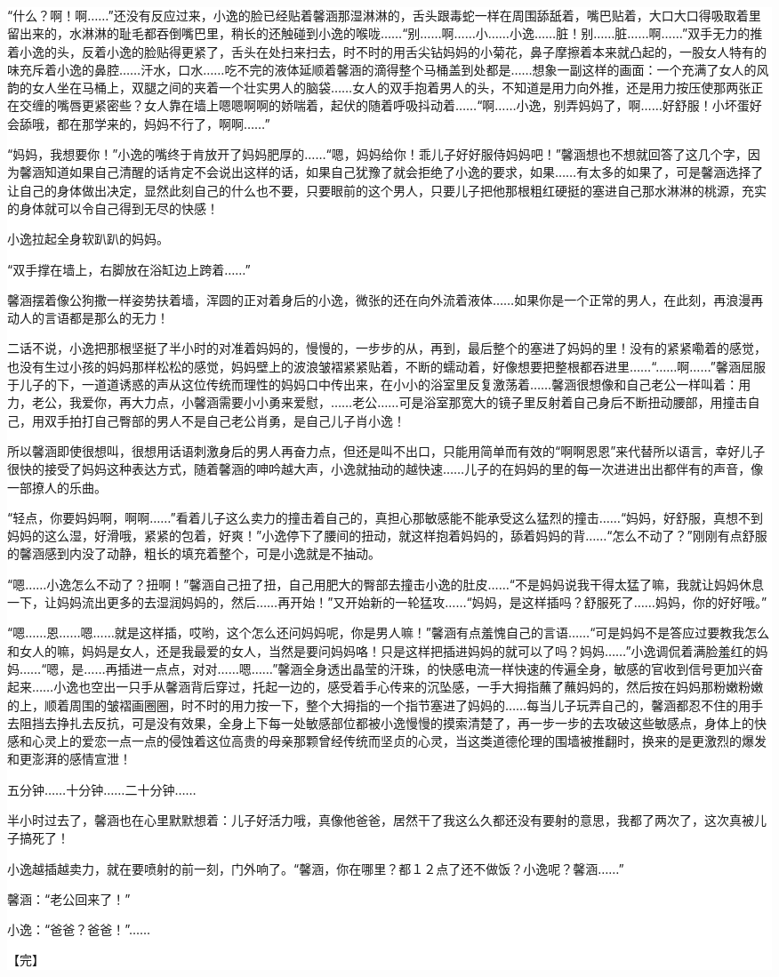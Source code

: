 “什么？啊！啊……”还没有反应过来，小逸的脸已经贴着馨涵那湿淋淋的，舌头跟毒蛇一样在周围舔舐着，嘴巴贴着，大口大口得吸取着里留出来的，水淋淋的耻毛都吞倒嘴巴里，稍长的还触碰到小逸的喉咙……“别……啊……小……小逸……脏！别……脏……啊……”双手无力的推着小逸的头，反着小逸的脸贴得更紧了，舌头在处扫来扫去，时不时的用舌尖钻妈妈的小菊花，鼻子摩擦着本来就凸起的，一股女人特有的味充斥着小逸的鼻腔……汗水，口水……吃不完的液体延顺着馨涵的滴得整个马桶盖到处都是……想象一副这样的画面：一个充满了女人的风韵的女人坐在马桶上，双腿之间的夹着一个壮实男人的脑袋……女人的双手抱着男人的头，不知道是用力向外推，还是用力按压使那两张正在交缠的嘴唇更紧密些？女人靠在墙上嗯嗯啊啊的娇喘着，起伏的随着呼吸抖动着……“啊……小逸，别弄妈妈了，啊……好舒服！小坏蛋好会舔哦，都在那学来的，妈妈不行了，啊啊……”

“妈妈，我想要你！”小逸的嘴终于肯放开了妈妈肥厚的……“嗯，妈妈给你！乖儿子好好服侍妈妈吧！”馨涵想也不想就回答了这几个字，因为馨涵知道如果自己清醒的话肯定不会说出这样的话，如果自己犹豫了就会拒绝了小逸的要求，如果……有太多的如果了，可是馨涵选择了让自己的身体做出决定，显然此刻自己的什么也不要，只要眼前的这个男人，只要儿子把他那根粗红硬挺的塞进自己那水淋淋的桃源，充实的身体就可以令自己得到无尽的快感！

小逸拉起全身软趴趴的妈妈。

“双手撑在墙上，右脚放在浴缸边上跨着……”

馨涵摆着像公狗撒一样姿势扶着墙，浑圆的正对着身后的小逸，微张的还在向外流着液体……如果你是一个正常的男人，在此刻，再浪漫再动人的言语都是那么的无力！

二话不说，小逸把那根坚挺了半小时的对准着妈妈的，慢慢的，一步步的从，再到，最后整个的塞进了妈妈的里！没有的紧紧嘞着的感觉，也没有生过小孩的妈妈那样松松的感觉，妈妈壁上的波浪皱褶紧紧贴着，不断的蠕动着，好像想要把整根都吞进里……“……啊……”馨涵屈服于儿子的下，一道道诱惑的声从这位传统而理性的妈妈口中传出来，在小小的浴室里反复激荡着……馨涵很想像和自己老公一样叫着：用力，老公，我爱你，再大力点，小馨涵需要小小勇来爱慰，……老公……可是浴室那宽大的镜子里反射着自己身后不断扭动腰部，用撞击自己，用双手拍打自己臀部的男人不是自己老公肖勇，是自己儿子肖小逸！

所以馨涵即使很想叫，很想用话语刺激身后的男人再奋力点，但还是叫不出口，只能用简单而有效的“啊啊恩恩”来代替所以语言，幸好儿子很快的接受了妈妈这种表达方式，随着馨涵的呻吟越大声，小逸就抽动的越快速……儿子的在妈妈的里的每一次进进出出都伴有的声音，像一部撩人的乐曲。

“轻点，你要妈妈啊，啊啊……”看着儿子这么卖力的撞击着自己的，真担心那敏感能不能承受这么猛烈的撞击……“妈妈，好舒服，真想不到妈妈的这么湿，好滑哦，紧紧的包着，好爽！”小逸停下了腰间的扭动，就这样抱着妈妈的，舔着妈妈的背……“怎么不动了？”刚刚有点舒服的馨涵感到内没了动静，粗长的填充着整个，可是小逸就是不抽动。

“嗯……小逸怎么不动了？扭啊！”馨涵自己扭了扭，自己用肥大的臀部去撞击小逸的肚皮……“不是妈妈说我干得太猛了嘛，我就让妈妈休息一下，让妈妈流出更多的去湿润妈妈的，然后……再开始！”又开始新的一轮猛攻……“妈妈，是这样插吗？舒服死了……妈妈，你的好好哦。”

“嗯……恩……嗯……就是这样插，哎哟，这个怎么还问妈妈呢，你是男人嘛！”馨涵有点羞愧自己的言语……“可是妈妈不是答应过要教我怎么和女人的嘛，妈妈是女人，还是我最爱的女人，当然是要问妈妈咯！只是这样把插进妈妈的就可以了吗？妈妈……”小逸调侃着满脸羞红的妈妈……“嗯，是……再插进一点点，对对……嗯……”馨涵全身透出晶莹的汗珠，的快感电流一样快速的传遍全身，敏感的官收到信号更加兴奋起来……小逸也空出一只手从馨涵背后穿过，托起一边的，感受着手心传来的沉坠感，一手大拇指蘸了蘸妈妈的，然后按在妈妈那粉嫩粉嫩的上，顺着周围的皱褶画圈圈，时不时的用力按一下，整个大拇指的一个指节塞进了妈妈的……每当儿子玩弄自己的，馨涵都忍不住的用手去阻挡去挣扎去反抗，可是没有效果，全身上下每一处敏感部位都被小逸慢慢的摸索清楚了，再一步一步的去攻破这些敏感点，身体上的快感和心灵上的爱恋一点一点的侵蚀着这位高贵的母亲那颗曾经传统而坚贞的心灵，当这类道德伦理的围墙被推翻时，换来的是更激烈的爆发和更澎湃的感情宣泄！

五分钟……十分钟……二十分钟……

半小时过去了，馨涵也在心里默默想着：儿子好活力哦，真像他爸爸，居然干了我这么久都还没有要射的意思，我都了两次了，这次真被儿子搞死了！

小逸越插越卖力，就在要喷射的前一刻，门外响了。“馨涵，你在哪里？都１２点了还不做饭？小逸呢？馨涵……”

馨涵：“老公回来了！”

小逸：“爸爸？爸爸！”......


【完】